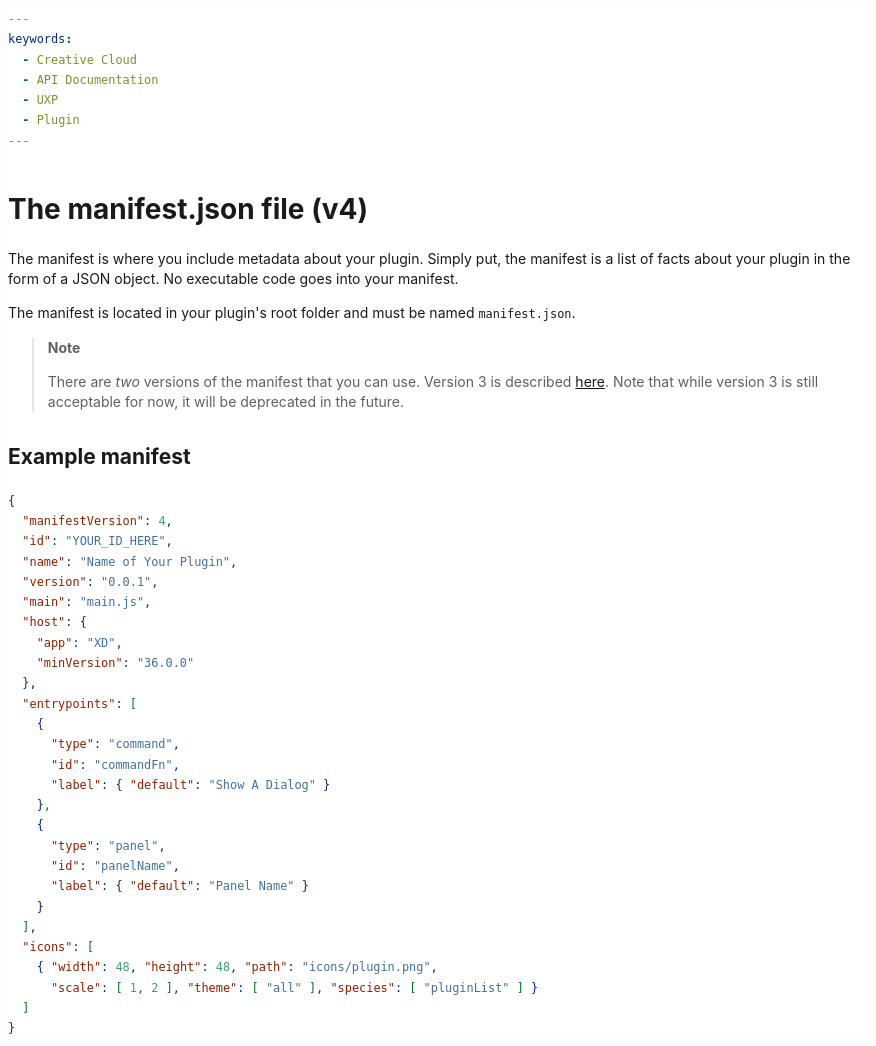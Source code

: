 ```yaml
---
keywords:
  - Creative Cloud
  - API Documentation
  - UXP
  - Plugin
---
```


# The manifest.json file (v4)

The manifest is where you include metadata about your plugin. Simply put, the manifest is a list of facts about your plugin in the form of a JSON object. No executable code goes into your manifest.

The manifest is located in your plugin's root folder and must be named `manifest.json`.

> **Note**
>
> There are _two_ versions of the manifest that you can use. Version 3 is described [here](../manifest-v3/). Note that while version 3 is still acceptable for now, it will be deprecated in the future.

## Example manifest

```json
{
  "manifestVersion": 4,
  "id": "YOUR_ID_HERE",
  "name": "Name of Your Plugin",
  "version": "0.0.1",
  "main": "main.js",
  "host": {
    "app": "XD",
    "minVersion": "36.0.0"
  },
  "entrypoints": [
    {
      "type": "command",
      "id": "commandFn",
      "label": { "default": "Show A Dialog" }
    },
    {
      "type": "panel",
      "id": "panelName",
      "label": { "default": "Panel Name" }
    }
  ],
  "icons": [
    { "width": 48, "height": 48, "path": "icons/plugin.png", 
      "scale": [ 1, 2 ], "theme": [ "all" ], "species": [ "pluginList" ] }
  ]
}
```

